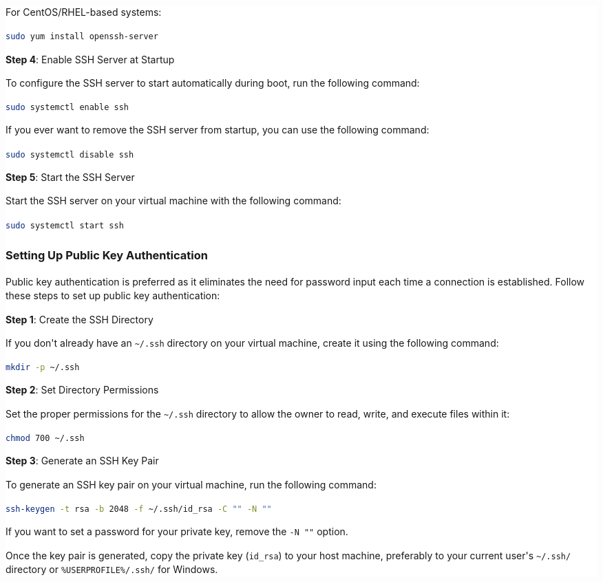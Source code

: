 For CentOS/RHEL-based systems:

```bash
sudo yum install openssh-server
``` 

**Step 4**: Enable SSH Server at Startup

To configure the SSH server to start automatically during boot, run the following command:

```bash
sudo systemctl enable ssh
``` 

If you ever want to remove the SSH server from startup, you can use the following command:

```bash
sudo systemctl disable ssh
``` 

**Step 5**: Start the SSH Server

Start the SSH server on your virtual machine with the following command:

```bash
sudo systemctl start ssh
``` 

### Setting Up Public Key Authentication

Public key authentication is preferred as it eliminates the need for password input each time a connection is established. Follow these steps to set up public key authentication:

**Step 1**: Create the SSH Directory

If you don't already have an `~/.ssh` directory on your virtual machine, create it using the following command:

```bash
mkdir -p ~/.ssh
``` 

**Step 2**: Set Directory Permissions

Set the proper permissions for the `~/.ssh` directory to allow the owner to read, write, and execute files within it:

```bash
chmod 700 ~/.ssh
``` 

**Step 3**: Generate an SSH Key Pair

To generate an SSH key pair on your virtual machine, run the following command:

```bash
ssh-keygen -t rsa -b 2048 -f ~/.ssh/id_rsa -C "" -N ""
```

If you want to set a password for your private key, remove the `-N ""` option.

Once the key pair is generated, copy the private key (`id_rsa`) to your host machine, preferably to your current user's `~/.ssh/` directory or `%USERPROFILE%/.ssh/` for Windows.
